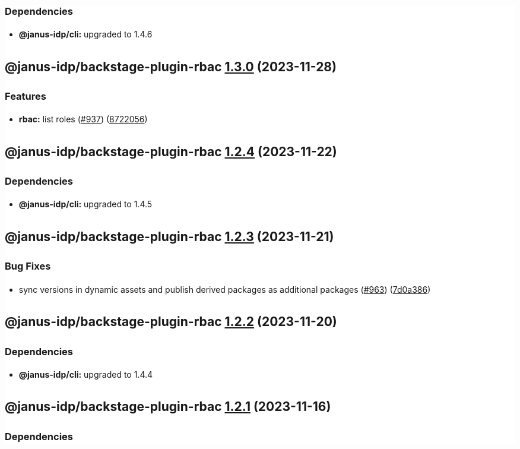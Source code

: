 ### Dependencies

- **@janus-idp/cli:** upgraded to 1.4.6

## @janus-idp/backstage-plugin-rbac [1.3.0](https://github.com/janus-idp/backstage-plugins/compare/@janus-idp/backstage-plugin-rbac@1.2.4...@janus-idp/backstage-plugin-rbac@1.3.0) (2023-11-28)

### Features

- **rbac:** list roles ([#937](https://github.com/janus-idp/backstage-plugins/issues/937)) ([8722056](https://github.com/janus-idp/backstage-plugins/commit/8722056088a3214f6267c621ecc10e3658484a07))

## @janus-idp/backstage-plugin-rbac [1.2.4](https://github.com/janus-idp/backstage-plugins/compare/@janus-idp/backstage-plugin-rbac@1.2.3...@janus-idp/backstage-plugin-rbac@1.2.4) (2023-11-22)

### Dependencies

- **@janus-idp/cli:** upgraded to 1.4.5

## @janus-idp/backstage-plugin-rbac [1.2.3](https://github.com/janus-idp/backstage-plugins/compare/@janus-idp/backstage-plugin-rbac@1.2.2...@janus-idp/backstage-plugin-rbac@1.2.3) (2023-11-21)

### Bug Fixes

- sync versions in dynamic assets and publish derived packages as additional packages ([#963](https://github.com/janus-idp/backstage-plugins/issues/963)) ([7d0a386](https://github.com/janus-idp/backstage-plugins/commit/7d0a38609b4a18b54c75378a150e8b5c3ba8ff43))

## @janus-idp/backstage-plugin-rbac [1.2.2](https://github.com/janus-idp/backstage-plugins/compare/@janus-idp/backstage-plugin-rbac@1.2.1...@janus-idp/backstage-plugin-rbac@1.2.2) (2023-11-20)

### Dependencies

- **@janus-idp/cli:** upgraded to 1.4.4

## @janus-idp/backstage-plugin-rbac [1.2.1](https://github.com/janus-idp/backstage-plugins/compare/@janus-idp/backstage-plugin-rbac@1.2.0...@janus-idp/backstage-plugin-rbac@1.2.1) (2023-11-16)

### Dependencies
